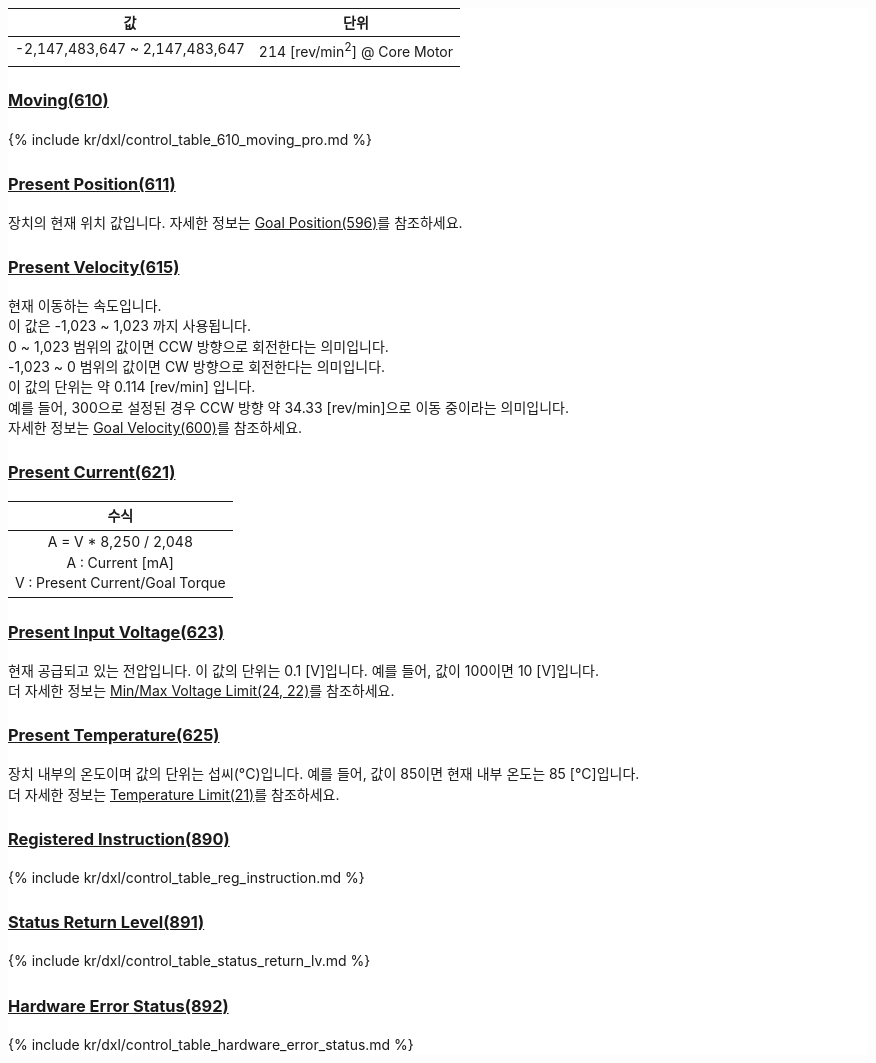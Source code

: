 |값 | 단위 |
| :---: | :---: |
|-2,147,483,647 ~ 2,147,483,647|214 [rev/min<sup>2</sup>] @ Core Motor|

### <a name="moving"></a>**[Moving(610)](#moving610)**
{% include kr/dxl/control_table_610_moving_pro.md %}

### <a name="present-position"></a>**[Present Position(611)](#present-position611)**
장치의 현재 위치 값입니다. 자세한 정보는 [Goal Position(596)](#goal-position)를 참조하세요.

### <a name="present-velocity"></a>**[Present Velocity(615)](#present-velocity615)**
현재 이동하는 속도입니다.  
이 값은 -1,023 ~ 1,023 까지 사용됩니다.  
0 ~ 1,023 범위의 값이면 CCW 방향으로 회전한다는 의미입니다.  
-1,023 ~ 0 범위의 값이면 CW 방향으로 회전한다는 의미입니다.  
이 값의 단위는 약 0.114 [rev/min] 입니다.  
예를 들어, 300으로 설정된 경우 CCW 방향 약 34.33 [rev/min]으로 이동 중이라는 의미입니다.  
자세한 정보는 [Goal Velocity(600)](#goal-velocity)를 참조하세요.

### <a name="present-current"></a>**[Present Current(621)](#present-current621)**

|수식|
| :---: |
| A = V * 8,250 / 2,048<br />A : Current [mA]<br />V : Present Current/Goal Torque |

### <a name="present-input-voltage"></a>**[Present Input Voltage(623)](#present-input-voltage623)**
현재 공급되고 있는 전압입니다. 이 값의 단위는 0.1 [V]입니다. 예를 들어, 값이 100이면 10 [V]입니다.  
더 자세한 정보는 [Min/Max Voltage Limit(24, 22)](#max-voltage-limit)를 참조하세요.

### <a name="present-temperature"></a>**[Present Temperature(625)](#present-temperature625)**
장치 내부의 온도이며 값의 단위는 섭씨(&deg;C)입니다. 예를 들어, 값이 85이면 현재 내부 온도는 85 [&deg;C]입니다.  
더 자세한 정보는 [Temperature Limit(21)](#temperature-limit)를 참조하세요.

### <a name="registered-instruction"></a>**[Registered Instruction(890)](#registered-instruction890)**
{% include kr/dxl/control_table_reg_instruction.md %}

### <a name="status-return-level"></a>**[Status Return Level(891)](#status-return-level891)**
{% include kr/dxl/control_table_status_return_lv.md %}

### <a name="hardware-error-status"></a>**[Hardware Error Status(892)](#hardware-error-status892)**
{% include kr/dxl/control_table_hardware_error_status.md %}


[프로토콜]: /docs/kr/dxl/protocol2/#reboot
[PDF]: http://www.robotis.com/service/download.php?no=536
[DWG]: http://www.robotis.com/service/download.php?no=535
[STEP]: http://www.robotis.com/service/download.php?no=537
[IGES]: http://www.robotis.com/service/download.php?no=538
[장치 호환가이드]: http://www.robotis.com/service/compatibility_table.php?cate=dpro
[Goal Acceleration(606)]: #goal-acceleration606
[Goal Velocity(600)]: #goal-velocity600